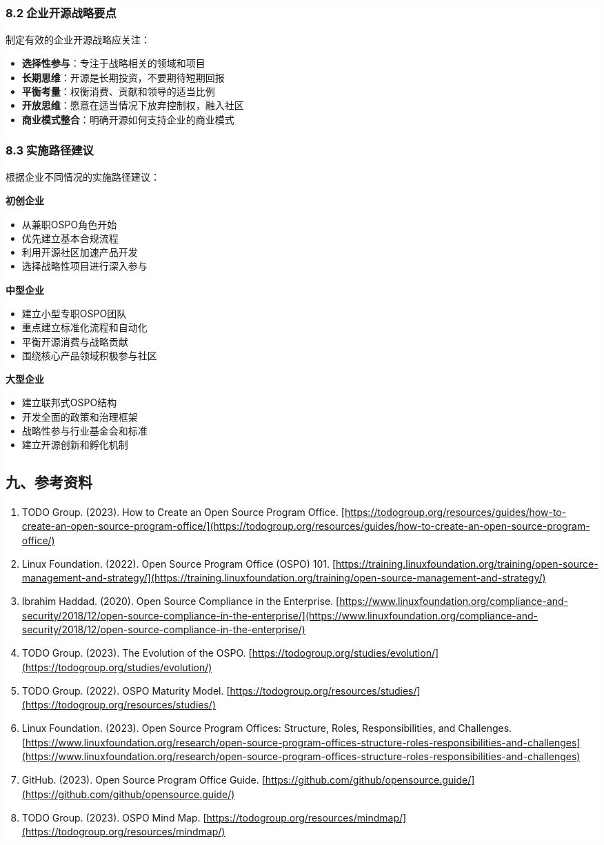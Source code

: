 ### 8.2 企业开源战略要点

制定有效的企业开源战略应关注：

- **选择性参与**：专注于战略相关的领域和项目
- **长期思维**：开源是长期投资，不要期待短期回报
- **平衡考量**：权衡消费、贡献和领导的适当比例
- **开放思维**：愿意在适当情况下放弃控制权，融入社区
- **商业模式整合**：明确开源如何支持企业的商业模式

### 8.3 实施路径建议

根据企业不同情况的实施路径建议：

**初创企业**
- 从兼职OSPO角色开始
- 优先建立基本合规流程
- 利用开源社区加速产品开发
- 选择战略性项目进行深入参与

**中型企业**
- 建立小型专职OSPO团队
- 重点建立标准化流程和自动化
- 平衡开源消费与战略贡献
- 围绕核心产品领域积极参与社区

**大型企业**
- 建立联邦式OSPO结构
- 开发全面的政策和治理框架
- 战略性参与行业基金会和标准
- 建立开源创新和孵化机制

## 九、参考资料

1. TODO Group. (2023). How to Create an Open Source Program Office. 
   [https://todogroup.org/resources/guides/how-to-create-an-open-source-program-office/](https://todogroup.org/resources/guides/how-to-create-an-open-source-program-office/)

2. Linux Foundation. (2022). Open Source Program Office (OSPO) 101.
   [https://training.linuxfoundation.org/training/open-source-management-and-strategy/](https://training.linuxfoundation.org/training/open-source-management-and-strategy/)

3. Ibrahim Haddad. (2020). Open Source Compliance in the Enterprise.
   [https://www.linuxfoundation.org/compliance-and-security/2018/12/open-source-compliance-in-the-enterprise/](https://www.linuxfoundation.org/compliance-and-security/2018/12/open-source-compliance-in-the-enterprise/)

4. TODO Group. (2023). The Evolution of the OSPO.
   [https://todogroup.org/studies/evolution/](https://todogroup.org/studies/evolution/)

5. TODO Group. (2022). OSPO Maturity Model.
   [https://todogroup.org/resources/studies/](https://todogroup.org/resources/studies/)

6. Linux Foundation. (2023). Open Source Program Offices: Structure, Roles, Responsibilities, and Challenges.
   [https://www.linuxfoundation.org/research/open-source-program-offices-structure-roles-responsibilities-and-challenges](https://www.linuxfoundation.org/research/open-source-program-offices-structure-roles-responsibilities-and-challenges)

7. GitHub. (2023). Open Source Program Office Guide.
   [https://github.com/github/opensource.guide/](https://github.com/github/opensource.guide/)

8. TODO Group. (2023). OSPO Mind Map.
   [https://todogroup.org/resources/mindmap/](https://todogroup.org/resources/mindmap/)